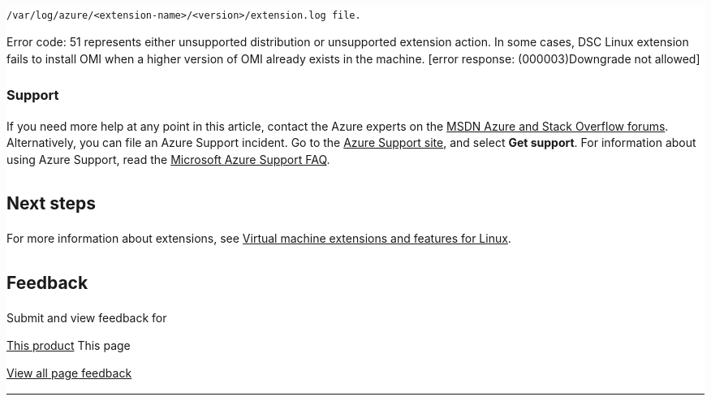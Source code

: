 ```
/var/log/azure/<extension-name>/<version>/extension.log file.

```

Error code: 51 represents either unsupported distribution or unsupported extension action.
In some cases, DSC Linux extension fails to install OMI when a higher version of OMI already exists in the machine. [error response: (000003)Downgrade not allowed]

### Support

If you need more help at any point in this article, contact the Azure experts on the [MSDN Azure and Stack Overflow forums](https://azure.microsoft.com/support/community/). Alternatively, you can file an Azure Support incident. Go to the [Azure Support site](https://azure.microsoft.com/support/options/), and select **Get support**. For information about using Azure Support, read the [Microsoft Azure Support FAQ](https://azure.microsoft.com/support/faq/).

## Next steps

For more information about extensions, see [Virtual machine extensions and features for Linux](features-linux).

## Feedback

Submit and view feedback for

[This product](https://feedback.azure.com/d365community/forum/ec2f1827-be25-ec11-b6e6-000d3a4f0f1c)
This page

[View all page feedback](https://github.com/MicrosoftDocs/azure-docs/issues)

---
